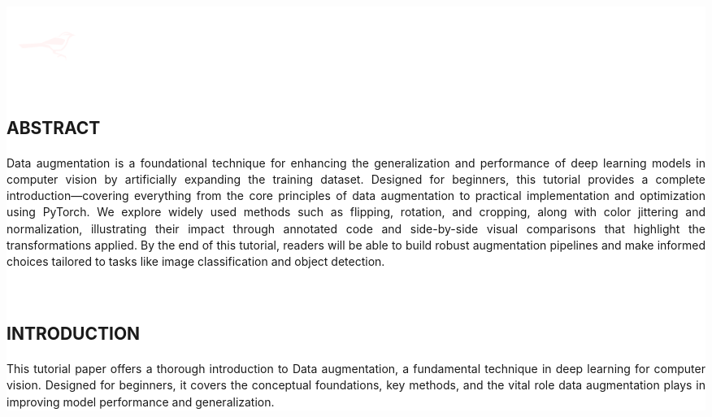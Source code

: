 <a href="https://www.teamcardinalis.com/">
   <img src="Logo/teamcardinalis.png" alt="Team Cardinalis" width="100">
</a>

## ABSTRACT

<p align="justify">
Data augmentation is a foundational technique for enhancing the generalization and performance of deep learning models in computer vision by artificially expanding the training dataset. Designed for beginners, this tutorial provides a complete introduction—covering everything from the core principles of data augmentation to practical implementation and optimization using PyTorch. We explore widely used methods such as flipping, rotation, and cropping, along with color jittering and normalization, illustrating their impact through annotated code and side-by-side visual comparisons that highlight the transformations applied. By the end of this tutorial, readers will be able to build robust augmentation pipelines and make informed choices tailored to tasks like image classification and object detection.
</p>

<br>

## INTRODUCTION

<p align="justify">
This tutorial paper offers a thorough introduction to Data augmentation, a fundamental technique in deep learning for computer vision. Designed for beginners, it covers the conceptual foundations, key methods, and the vital role data augmentation plays in improving model performance and generalization.
</p>
